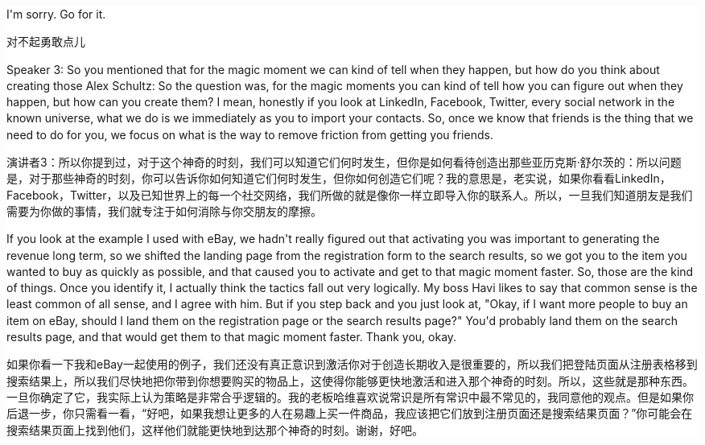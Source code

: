 I'm sorry. Go for it.

对不起勇敢点儿

Speaker 3: So you mentioned that for the magic moment we can kind of tell when they  happen, but how do you think about creating those
Alex Schultz: So the question was, for the magic moments you can kind of tell how you  can figure out when they happen, but how can you create them? I mean, honestly  if you look at LinkedIn, Facebook, Twitter, every social network in the known universe, what  we do is we immediately as you to import your contacts. So, once we know  that friends is the thing that we need to do for you, we focus on  what is the way to remove friction from getting you friends.

演讲者3：所以你提到过，对于这个神奇的时刻，我们可以知道它们何时发生，但你是如何看待创造出那些亚历克斯·舒尔茨的：所以问题是，对于那些神奇的时刻，你可以告诉你如何知道它们何时发生，但你如何创造它们呢？我的意思是，老实说，如果你看看LinkedIn，Facebook，Twitter，以及已知世界上的每一个社交网络，我们所做的就是像你一样立即导入你的联系人。所以，一旦我们知道朋友是我们需要为你做的事情，我们就专注于如何消除与你交朋友的摩擦。

If you look at  the example I used with eBay, we hadn't really figured out that activating you was  important to generating the revenue long term, so we shifted the landing page from the  registration form to the search results, so we got you to the item you wanted  to buy as quickly as possible, and that caused you to activate and get to  that magic moment faster. So, those are the kind of things. Once you identify it,  I actually think the tactics fall out very logically. My boss Havi likes to say  that common sense is the least common of all sense, and I agree with him.  But if you step back and you just look at, "Okay, if I want more  people to buy an item on eBay, should I land them on the registration page  or the search results page?" You'd probably land them on the search results page, and  that would get them to that magic moment faster. Thank you, okay.


如果你看一下我和eBay一起使用的例子，我们还没有真正意识到激活你对于创造长期收入是很重要的，所以我们把登陆页面从注册表格移到搜索结果上，所以我们尽快地把你带到你想要购买的物品上，这使得你能够更快地激活和进入那个神奇的时刻。所以，这些就是那种东西。一旦你确定了它，我实际上认为策略是非常合乎逻辑的。我的老板哈维喜欢说常识是所有常识中最不常见的，我同意他的观点。但是如果你后退一步，你只需看一看，“好吧，如果我想让更多的人在易趣上买一件商品，我应该把它们放到注册页面还是搜索结果页面？”你可能会在搜索结果页面上找到他们，这样他们就能更快地到达那个神奇的时刻。谢谢，好吧。

